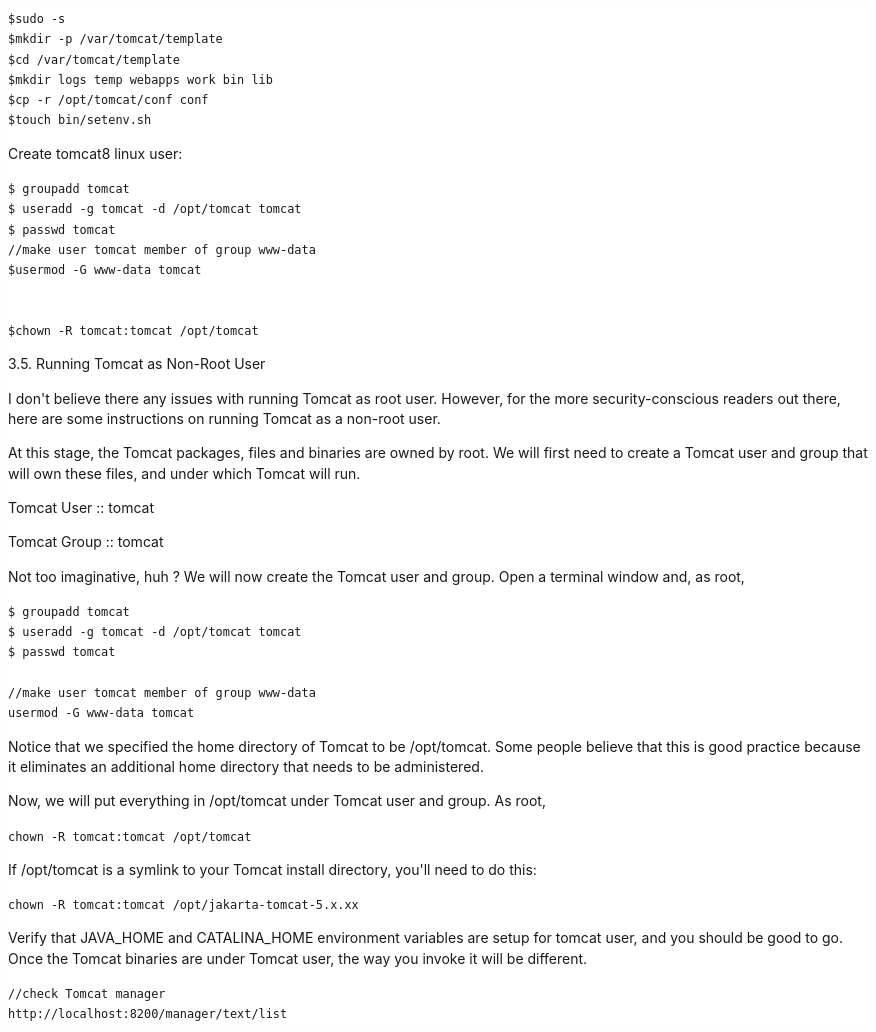	$sudo -s
	$mkdir -p /var/tomcat/template
	$cd /var/tomcat/template
	$mkdir logs temp webapps work bin lib
	$cp -r /opt/tomcat/conf conf
	$touch bin/setenv.sh


Create tomcat8 linux user:



	
	$ groupadd tomcat
	$ useradd -g tomcat -d /opt/tomcat tomcat
	$ passwd tomcat
	//make user tomcat member of group www-data
	$usermod -G www-data tomcat


	$chown -R tomcat:tomcat /opt/tomcat


3.5. Running Tomcat as Non-Root User

I don't believe there any issues with running Tomcat as root user. However, for the more security-conscious readers out there, here are some instructions on running Tomcat as a non-root user.

At this stage, the Tomcat packages, files and binaries are owned by root. We will first need to create a Tomcat user and group that will own these files, and under which Tomcat will run.

Tomcat User :: tomcat

Tomcat Group :: tomcat

Not too imaginative, huh ? We will now create the Tomcat user and group. Open a terminal window and, as root,

	$ groupadd tomcat
	$ useradd -g tomcat -d /opt/tomcat tomcat
	$ passwd tomcat

	//make user tomcat member of group www-data
	usermod -G www-data tomcat

Notice that we specified the home directory of Tomcat to be /opt/tomcat. Some people believe that this is good practice because it eliminates an additional home directory that needs to be administered.

Now, we will put everything in /opt/tomcat under Tomcat user and group. As root,

	chown -R tomcat:tomcat /opt/tomcat
If /opt/tomcat is a symlink to your Tomcat install directory, you'll need to do this:

	chown -R tomcat:tomcat /opt/jakarta-tomcat-5.x.xx
Verify that JAVA_HOME and CATALINA_HOME environment variables are setup for tomcat user, and you should be good to go. Once the Tomcat binaries are under Tomcat user, the way you invoke it will be different.


	//check Tomcat manager
	http://localhost:8200/manager/text/list
